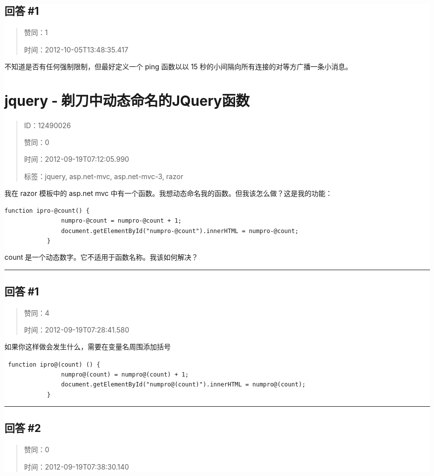 ## 回答 #1

> 赞同：1
> 
> 时间：2012-10-05T13:48:35.417

不知道是否有任何强制限制，但最好定义一个 ping 函数以以 15 秒的小间隔向所有连接的对等方广播一条小消息。

# jquery - 剃刀中动态命名的JQuery函数

> ID：12490026
> 
> 赞同：0
> 
> 时间：2012-09-19T07:12:05.990
> 
> 标签：jquery, asp.net-mvc, asp.net-mvc-3, razor

我在 razor 模板中的 asp.net mvc 中有一个函数。我想动态命名我的函数。但我该怎么做？这是我的功能：

```
function ipro-@count() {
                numpro-@count = numpro-@count + 1;
                document.getElementById("numpro-@count").innerHTML = numpro-@count;
            } 
```

count 是一个动态数字。它不适用于函数名称。我该如何解决？

* * *

## 回答 #1

> 赞同：4
> 
> 时间：2012-09-19T07:28:41.580

如果你这样做会发生什么，需要在变量名周围添加括号

```
 function ipro@(count) () {
                numpro@(count) = numpro@(count) + 1;
                document.getElementById("numpro@(count)").innerHTML = numpro@(count);
            } 
```

* * *

## 回答 #2

> 赞同：0
> 
> 时间：2012-09-19T07:38:30.140
